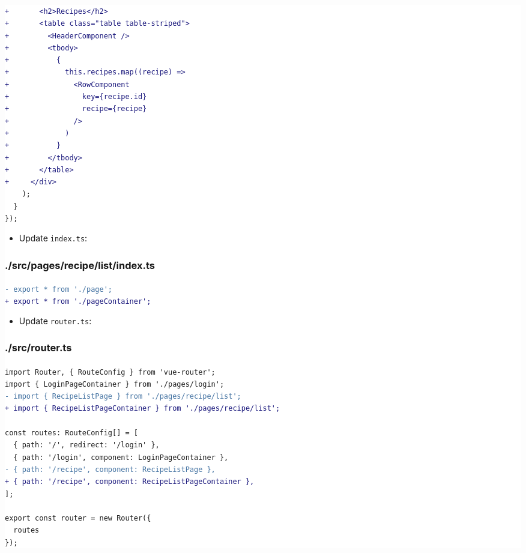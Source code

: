 ```diff
+       <h2>Recipes</h2>
+       <table class="table table-striped">
+         <HeaderComponent />
+         <tbody>
+           {
+             this.recipes.map((recipe) =>
+               <RowComponent
+                 key={recipe.id}
+                 recipe={recipe}
+               />
+             )
+           }
+         </tbody>
+       </table>
+     </div>
    );
  }
});

```

- Update `index.ts`:

### ./src/pages/recipe/list/index.ts

```diff
- export * from './page';
+ export * from './pageContainer';

```

- Update `router.ts`:

### ./src/router.ts
```diff
import Router, { RouteConfig } from 'vue-router';
import { LoginPageContainer } from './pages/login';
- import { RecipeListPage } from './pages/recipe/list';
+ import { RecipeListPageContainer } from './pages/recipe/list';

const routes: RouteConfig[] = [
  { path: '/', redirect: '/login' },
  { path: '/login', component: LoginPageContainer },
- { path: '/recipe', component: RecipeListPage },
+ { path: '/recipe', component: RecipeListPageContainer },
];

export const router = new Router({
  routes
});

```
